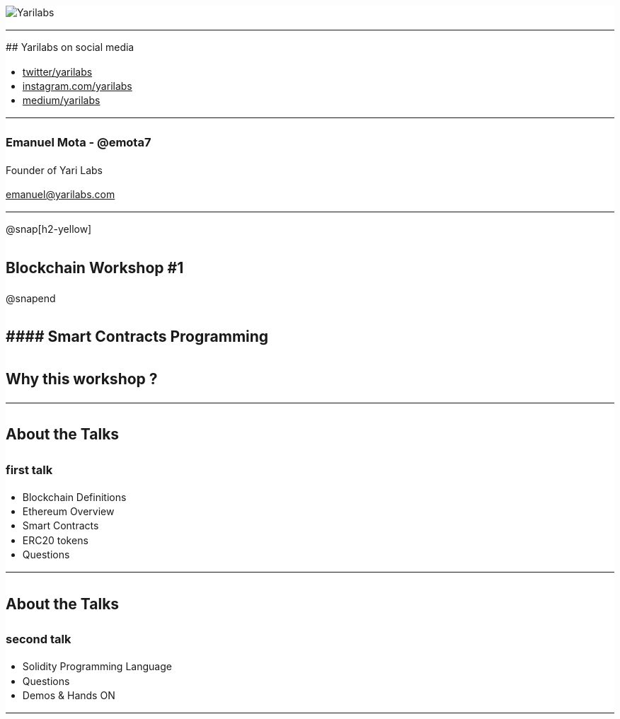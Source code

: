 
![Yarilabs](assets/yarilabs_logo_vH_signature_neg_transp.png)

---

## Yarilabs on social media
* [twitter/yarilabs](https://twitter.com/yarilabs)
* [instagram.com/yarilabs](https://instagram.com/yarilabs)
* [medium/yarilabs](https://medium.com/yarilabs)

---

### Emanuel Mota - @emota7

Founder of Yari Labs

emanuel@yarilabs.com 


---
@snap[h2-yellow]
## Blockchain Workshop #1
@snapend

#### Smart Contracts Programming
---

## Why this workshop ?

---
## About the Talks 

### first talk

* Blockchain Definitions 
* Ethereum Overview
* Smart Contracts 
* ERC20 tokens
* Questions 

---
## About the Talks 

### second talk

* Solidity Programming Language
* Questions 
* Demos & Hands ON

---